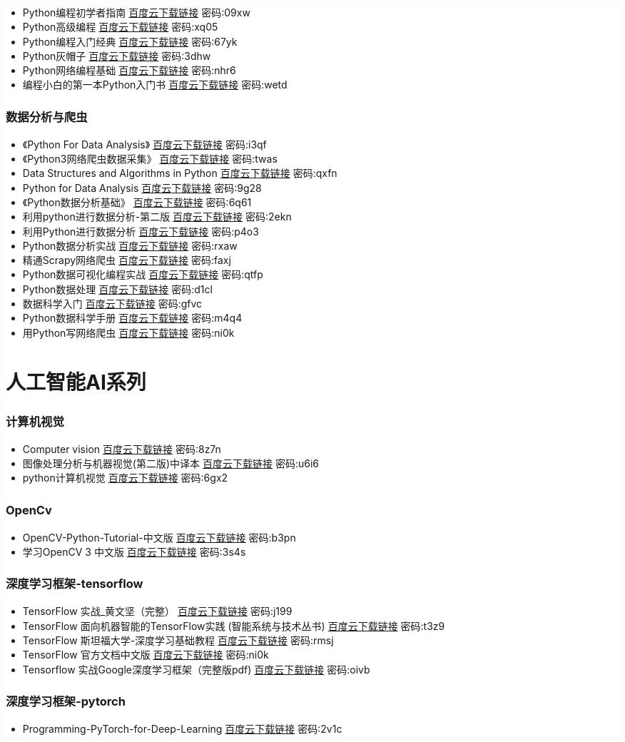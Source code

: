 - Python编程初学者指南     [百度云下载链接](https://pan.baidu.com/s/19QElmLMR4yTZpjYQloIM6g)  密码:09xw
- Python高级编程     [百度云下载链接](https://pan.baidu.com/s/1PJKJ4oQOdMXfWLEGwJ0tsQ)  密码:xq05
- Python编程入门经典     [百度云下载链接](https://pan.baidu.com/s/1bQwIjpJB96GojQFK9Qz01A)  密码:67yk
- Python灰帽子     [百度云下载链接](https://pan.baidu.com/s/1c2meTscVawXlJuHXgHZUZQ)  密码:3dhw
- Python网络编程基础     [百度云下载链接](https://pan.baidu.com/s/1-XPbyorXtT-GK-ANE4LoPA)  密码:nhr6
- 编程小白的第一本Python入门书     [百度云下载链接](https://pan.baidu.com/s/1mOd4uc4KA6YR-kgzzrm-fg)  密码:wetd

### 数据分析与爬虫
- 《Python For Data Analysis》     [百度云下载链接](https://pan.baidu.com/s/1wnMLGxG-36OpFyy-pcqjuA)  密码:i3qf
- 《Python3网络爬虫数据采集》     [百度云下载链接](https://pan.baidu.com/s/12i25hBdN78J4enP7yzQ4Yg)  密码:twas
- Data Structures and Algorithms in Python     [百度云下载链接](https://pan.baidu.com/s/1PfnHX4fgHMoHkeLO9LdPVg )  密码:qxfn
- Python for Data Analysis     [百度云下载链接](https://pan.baidu.com/s/1GZ9RtBCFJ2evxjSlTjd5rA )  密码:9g28
- 《Python数据分析基础》     [百度云下载链接](https://pan.baidu.com/s/1c8f4q_l_2yT8xKq5OnHIIg )  密码:6q61
- 利用python进行数据分析-第二版     [百度云下载链接](https://pan.baidu.com/s/16rFXmmNW9fQDkqT8YzsiSQ)  密码:2ekn
- 利用Python进行数据分析     [百度云下载链接](https://pan.baidu.com/s/1EqIgxrYp_8n1gVvH3YGP3g)  密码:p4o3
- Python数据分析实战     [百度云下载链接](https://pan.baidu.com/s/1ZLxV3rcc74Y1ofY1lqApkQ)  密码:rxaw
- 精通Scrapy网络爬虫     [百度云下载链接](https://pan.baidu.com/s/1ErPU5u0jff4W5RmlP2wwzg)  密码:faxj
- Python数据可视化编程实战     [百度云下载链接](https://pan.baidu.com/s/1Mqf-eIn_OJssFpdYmft7Kg)  密码:qtfp
- Python数据处理     [百度云下载链接](https://pan.baidu.com/s/1CoR71pPdtsmXnv43swEutQ)  密码:d1cl
- 数据科学入门     [百度云下载链接](https://pan.baidu.com/s/1LenwNtY_olKghtgsJnk9fw)  密码:gfvc
- Python数据科学手册     [百度云下载链接](https://pan.baidu.com/s/1MKs9PwnctsM9PPWZWq4eEQ)  密码:m4q4
- 用Python写网络爬虫     [百度云下载链接](https://pan.baidu.com/s/1wVbngJq3THdAYGtFXxnI5Q)  密码:ni0k


# 人工智能AI系列
### 计算机视觉
- Computer vision     [百度云下载链接](https://pan.baidu.com/s/1RWVTJMFLgOoZXpr7-bm1BA)  密码:8z7n
- 图像处理分析与机器视觉(第二版)中译本     [百度云下载链接](https://pan.baidu.com/s/19cXcCHFyBcEf1giY_tyEwg)  密码:u6i6
- python计算机视觉     [百度云下载链接](https://pan.baidu.com/s/13YYkO2XrLwrS9uzavQIDnA)  密码:6gx2

### OpenCv
- OpenCV-Python-Tutorial-中文版     [百度云下载链接](https://pan.baidu.com/s/1OyE0XoTQzJ_iQD3TziltZg)  密码:b3pn
- 学习OpenCV 3 中文版     [百度云下载链接](https://pan.baidu.com/s/1ignJ07VCNLbMvJM3OWD3gA)  密码:3s4s


### 深度学习框架-tensorflow
- TensorFlow 实战_黄文坚（完整）     [百度云下载链接](https://pan.baidu.com/s/1cdosRiSsP5lJ8f1bHdlP3g)  密码:j199
- TensorFlow 面向机器智能的TensorFlow实践 (智能系统与技术丛书)     [百度云下载链接](https://pan.baidu.com/s/1gSB9NQ9nS9cr7tSc357bBQ)  密码:t3z9
- TensorFlow 斯坦福大学-深度学习基础教程     [百度云下载链接](https://pan.baidu.com/s/1LHLvixtDJz7yDotIHwPYcw)  密码:rmsj
- TensorFlow 官方文档中文版     [百度云下载链接](https://pan.baidu.com/s/1wVbngJq3THdAYGtFXxnI5Q)  密码:ni0k
- Tensorflow 实战Google深度学习框架（完整版pdf)     [百度云下载链接](https://pan.baidu.com/s/1QkVL5VnGrBaNA4Py5iqsGA)  密码:oivb 


### 深度学习框架-pytorch
- Programming-PyTorch-for-Deep-Learning     [百度云下载链接](https://pan.baidu.com/s/19NF6mPrkeVnqrjAHaAGxvg)  密码:2v1c
